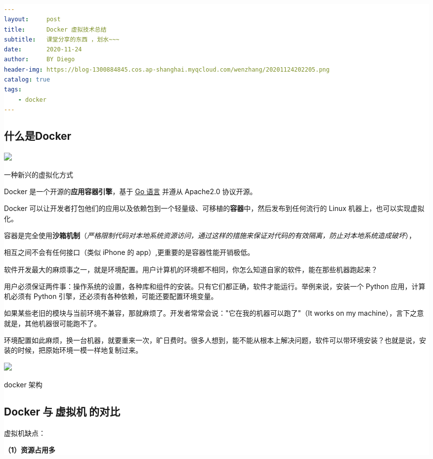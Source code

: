 ```yaml
---
layout:     post
title:      Docker 虚拟技术总结
subtitle:   课堂分享的东西 ，划水~~~
date:       2020-11-24
author:     BY Diego
header-img: https://blog-1300884845.cos.ap-shanghai.myqcloud.com/wenzhang/20201124202205.png
catalog: true
tags:
    - docker
---
```



## 什么是Docker 



![](https://blog-1300884845.cos.ap-shanghai.myqcloud.com/wenzhang/20201121191403.png)



一种新兴的虚拟化方式

Docker 是一个开源的**应用容器引擎**，基于 [Go 语言](https://www.runoob.com/go/go-tutorial.html)   并遵从 Apache2.0 协议开源。

Docker 可以让开发者打包他们的应用以及依赖包到一个轻量级、可移植的**容器**中，然后发布到任何流行的 Linux 机器上，也可以实现虚拟化。

容器是完全使用**沙箱机制**（*严格限制代码对本地系统资源访问，通过这样的措施来保证对代码的有效隔离，防止对本地系统造成破坏*），

相互之间不会有任何接口（类似 iPhone 的 app）,更重要的是容器性能开销极低。



软件开发最大的麻烦事之一，就是环境配置。用户计算机的环境都不相同，你怎么知道自家的软件，能在那些机器跑起来？

用户必须保证两件事：操作系统的设置，各种库和组件的安装。只有它们都正确，软件才能运行。举例来说，安装一个 Python 应用，计算机必须有 Python 引擎，还必须有各种依赖，可能还要配置环境变量。

如果某些老旧的模块与当前环境不兼容，那就麻烦了。开发者常常会说："它在我的机器可以跑了"（It works on my machine），言下之意就是，其他机器很可能跑不了。

环境配置如此麻烦，换一台机器，就要重来一次，旷日费时。很多人想到，能不能从根本上解决问题，软件可以带环境安装？也就是说，安装的时候，把原始环境一模一样地复制过来。



![](https://blog-1300884845.cos.ap-shanghai.myqcloud.com/wenzhang/20201121194334.png)

docker 架构



## Docker 与 虚拟机 的对比 



虚拟机缺点：

**（1）资源占用多**
